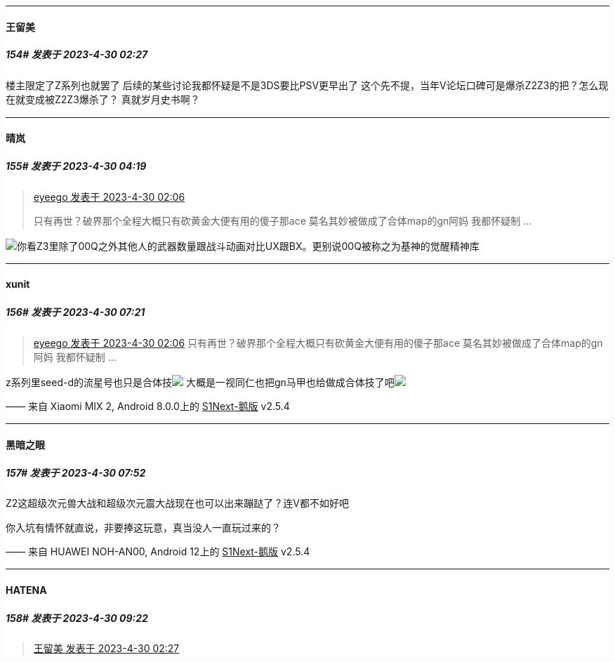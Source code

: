 *****

####  王留美  
##### 154#       发表于 2023-4-30 02:27

楼主限定了Z系列也就罢了
后续的某些讨论我都怀疑是不是3DS要比PSV更早出了
这个先不提，当年V论坛口碑可是爆杀Z2Z3的把？怎么现在就变成被Z2Z3爆杀了？
真就岁月史书啊？

*****

####  晴岚  
##### 155#       发表于 2023-4-30 04:19

<blockquote><a href="httphttps://bbs.saraba1st.com/2b/forum.php?mod=redirect&amp;goto=findpost&amp;pid=60666249&amp;ptid=2131027" target="_blank">eyeego 发表于 2023-4-30 02:06</a>

只有再世？破界那个全程大概只有砍黄金大便有用的傻子那ace 莫名其妙被做成了合体map的gn阿妈 我都怀疑制 ...</blockquote>
<img src="https://static.saraba1st.com/image/smiley/face2017/067.png" referrerpolicy="no-referrer">你看Z3里除了00Q之外其他人的武器数量跟战斗动画对比UX跟BX。更别说00Q被称之为基神的觉醒精神库


*****

####  xunit  
##### 156#       发表于 2023-4-30 07:21

<blockquote><a href="httphttps://bbs.saraba1st.com/2b/forum.php?mod=redirect&amp;goto=findpost&amp;pid=60666249&amp;ptid=2131027" target="_blank">eyeego 发表于 2023-4-30 02:06</a>
只有再世？破界那个全程大概只有砍黄金大便有用的傻子那ace 莫名其妙被做成了合体map的gn阿妈 我都怀疑制 ...</blockquote>
z系列里seed-d的流星号也只是合体技<img src="https://static.saraba1st.com/image/smiley/face2017/067.png" referrerpolicy="no-referrer">
大概是一视同仁也把gn马甲也给做成合体技了吧<img src="https://static.saraba1st.com/image/smiley/face2017/067.png" referrerpolicy="no-referrer">

—— 来自 Xiaomi MIX 2, Android 8.0.0上的 [S1Next-鹅版](https://github.com/ykrank/S1-Next/releases) v2.5.4


*****

####  黑暗之眼  
##### 157#       发表于 2023-4-30 07:52

Z2这超级次元兽大战和超级次元震大战现在也可以出来蹦跶了？连V都不如好吧

你入坑有情怀就直说，非要捧这玩意，真当没人一直玩过来的？

—— 来自 HUAWEI NOH-AN00, Android 12上的 [S1Next-鹅版](https://github.com/ykrank/S1-Next/releases) v2.5.4


*****

####  HATENA  
##### 158#       发表于 2023-4-30 09:22

<blockquote><a href="httphttps://bbs.saraba1st.com/2b/forum.php?mod=redirect&amp;goto=findpost&amp;pid=60666318&amp;ptid=2131027" target="_blank">王留美 发表于 2023-4-30 02:27</a>
